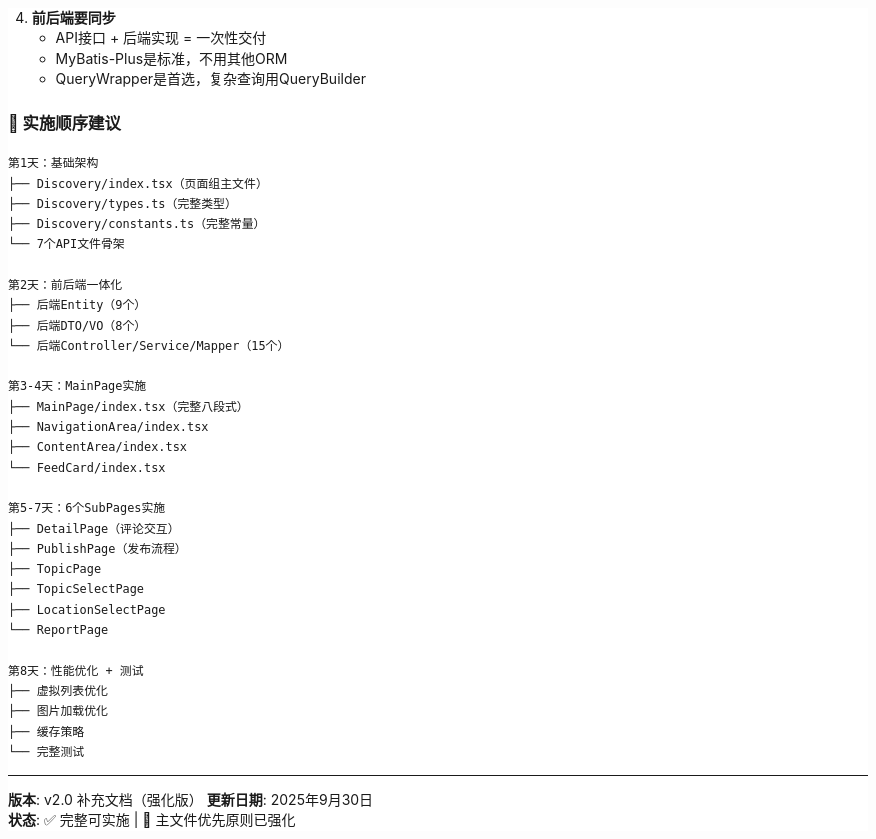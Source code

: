 4. **前后端要同步**
   - API接口 + 后端实现 = 一次性交付
   - MyBatis-Plus是标准，不用其他ORM
   - QueryWrapper是首选，复杂查询用QueryBuilder

### 🚀 实施顺序建议

```
第1天：基础架构
├── Discovery/index.tsx（页面组主文件）
├── Discovery/types.ts（完整类型）
├── Discovery/constants.ts（完整常量）
└── 7个API文件骨架

第2天：前后端一体化
├── 后端Entity（9个）
├── 后端DTO/VO（8个）
└── 后端Controller/Service/Mapper（15个）

第3-4天：MainPage实施
├── MainPage/index.tsx（完整八段式）
├── NavigationArea/index.tsx
├── ContentArea/index.tsx
└── FeedCard/index.tsx

第5-7天：6个SubPages实施
├── DetailPage（评论交互）
├── PublishPage（发布流程）
├── TopicPage
├── TopicSelectPage
├── LocationSelectPage
└── ReportPage

第8天：性能优化 + 测试
├── 虚拟列表优化
├── 图片加载优化
├── 缓存策略
└── 完整测试
```

---

**版本**: v2.0 补充文档（强化版）
**更新日期**: 2025年9月30日  
**状态**: ✅ 完整可实施 | 🎯 主文件优先原则已强化
